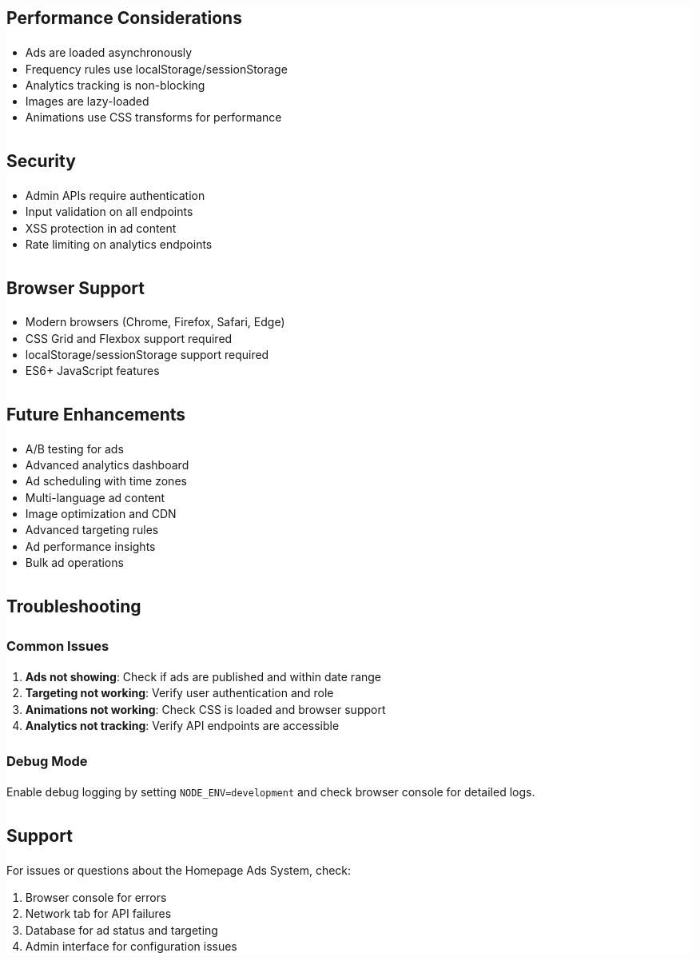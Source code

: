 ## Performance Considerations

- Ads are loaded asynchronously
- Frequency rules use localStorage/sessionStorage
- Analytics tracking is non-blocking
- Images are lazy-loaded
- Animations use CSS transforms for performance

## Security

- Admin APIs require authentication
- Input validation on all endpoints
- XSS protection in ad content
- Rate limiting on analytics endpoints

## Browser Support

- Modern browsers (Chrome, Firefox, Safari, Edge)
- CSS Grid and Flexbox support required
- localStorage/sessionStorage support required
- ES6+ JavaScript features

## Future Enhancements

- A/B testing for ads
- Advanced analytics dashboard
- Ad scheduling with time zones
- Multi-language ad content
- Image optimization and CDN
- Advanced targeting rules
- Ad performance insights
- Bulk ad operations

## Troubleshooting

### Common Issues

1. **Ads not showing**: Check if ads are published and within date range
2. **Targeting not working**: Verify user authentication and role
3. **Animations not working**: Check CSS is loaded and browser support
4. **Analytics not tracking**: Verify API endpoints are accessible

### Debug Mode
Enable debug logging by setting `NODE_ENV=development` and check browser console for detailed logs.

## Support

For issues or questions about the Homepage Ads System, check:
1. Browser console for errors
2. Network tab for API failures
3. Database for ad status and targeting
4. Admin interface for configuration issues
